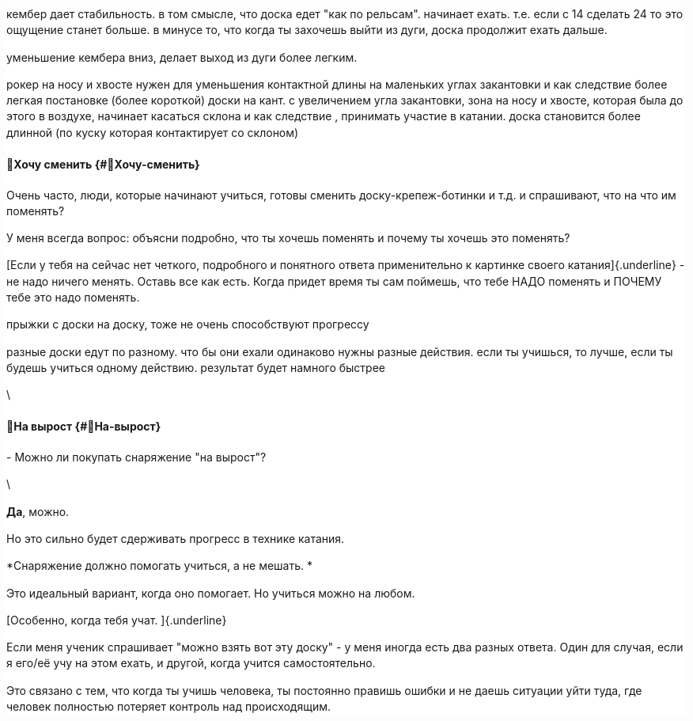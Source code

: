 кембер дает стабильность. в том смысле, что доска едет \"как по
рельсам\". начинает ехать. т.е. если с 14 сделать 24 то это ощущение
станет больше. в минусе то, что когда ты захочешь выйти из дуги, доска
продолжит ехать дальше.

уменьшение кембера вниз, делает выход из дуги более легким.

рокер на носу и хвосте нужен для уменьшения контактной длины на
маленьких углах закантовки и как следствие более легкая постановке
(более короткой) доски на кант. с увеличением угла закантовки, зона на
носу и хвосте, которая была до этого в воздухе, начинает касаться склона
и как следствие , принимать участие в катании. доска становится более
длинной (по куску которая контактирует со склоном)

####  

#### 🔹Хочу сменить {#🔹Хочу-сменить}

Очень часто, люди, которые начинают учиться, готовы сменить
доску-крепеж-ботинки и т.д. и спрашивают, что на что им поменять?

У меня всегда вопрос: объясни подробно, что ты хочешь поменять и почему
ты хочешь это поменять?

[Если у тебя на сейчас нет четкого, подробного и понятного ответа
применительно к картинке своего катания]{.underline} - не надо ничего
менять. Оставь все как есть. Когда придет время ты сам поймешь, что тебе
НАДО поменять и ПОЧЕМУ тебе это надо поменять.

прыжки с доски на доску, тоже не очень способствуют прогрессу

разные доски едут по разному. что бы они ехали одинаково нужны разные
действия. если ты учишься, то лучше, если ты будешь учиться одному
действию. результат будет намного быстрее

\

#### 🔸На вырост {#🔸На-вырост}

\- Можно ли покупать снаряжение \"на вырост\"? 

\

**Да**, можно. 

Но это сильно будет сдерживать прогресс в технике катания. 

*Снаряжение должно помогать учиться, а не мешать. *

Это идеальный вариант, когда оно помогает. Но учиться можно на любом. 

[Особенно, когда тебя учат. ]{.underline}

Если меня ученик спрашивает \"можно взять вот эту доску\" - у меня
иногда есть два разных ответа. Один для случая, если я его/её учу на
этом ехать, и другой, когда учится самостоятельно. 

Это связано с тем, что когда ты учишь человека, ты постоянно правишь
ошибки и не даешь ситуации уйти туда, где человек полностью потеряет
контроль над происходящим. 
